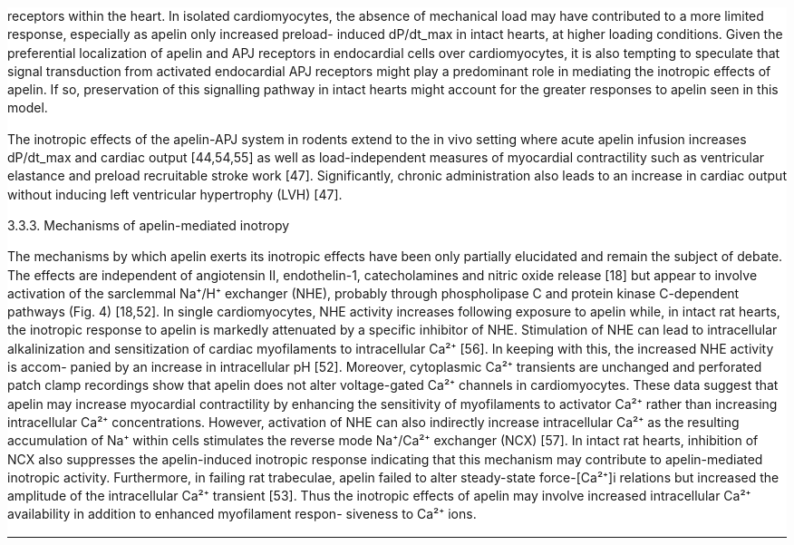 receptors within the heart. In isolated cardiomyocytes, the
absence of mechanical load may have contributed to a more
limited response, especially as apelin only increased preload-
induced dP/dt_max in intact hearts, at higher loading conditions.
Given the preferential localization of apelin and APJ receptors
in endocardial cells over cardiomyocytes, it is also tempting to
speculate that signal transduction from activated endocardial
APJ receptors might play a predominant role in mediating the
inotropic effects of apelin. If so, preservation of this signalling
pathway in intact hearts might account for the greater
responses to apelin seen in this model.

The inotropic effects of the apelin-APJ system in rodents
extend to the in vivo setting where acute apelin infusion
increases dP/dt_max and cardiac output [44,54,55] as well as
load-independent measures of myocardial contractility such
as ventricular elastance and preload recruitable stroke work
[47]. Significantly, chronic administration also leads to an
increase in cardiac output without inducing left ventricular
hypertrophy (LVH) [47].

3.3.3. Mechanisms of apelin-mediated inotropy

The mechanisms by which apelin exerts its inotropic effects
have been only partially elucidated and remain the subject of
debate. The effects are independent of angiotensin II,
endothelin-1, catecholamines and nitric oxide release [18]
but appear to involve activation of the sarclemmal Na⁺/H⁺
exchanger (NHE), probably through phospholipase C and
protein kinase C-dependent pathways (Fig. 4) [18,52]. In single
cardiomyocytes, NHE activity increases following exposure to
apelin while, in intact rat hearts, the inotropic response to
apelin is markedly attenuated by a specific inhibitor of NHE.
Stimulation of NHE can lead to intracellular alkalinization and
sensitization of cardiac myofilaments to intracellular Ca²⁺ [56].
In keeping with this, the increased NHE activity is accom-
panied by an increase in intracellular pH [52]. Moreover,
cytoplasmic Ca²⁺ transients are unchanged and perforated
patch clamp recordings show that apelin does not alter
voltage-gated Ca²⁺ channels in cardiomyocytes. These data
suggest that apelin may increase myocardial contractility by
enhancing the sensitivity of myofilaments to activator Ca²⁺
rather than increasing intracellular Ca²⁺ concentrations.
However, activation of NHE can also indirectly increase
intracellular Ca²⁺ as the resulting accumulation of Na⁺ within
cells stimulates the reverse mode Na⁺/Ca²⁺ exchanger (NCX)
[57]. In intact rat hearts, inhibition of NCX also suppresses the
apelin-induced inotropic response indicating that this
mechanism may contribute to apelin-mediated inotropic
activity. Furthermore, in failing rat trabeculae, apelin failed
to alter steady-state force-[Ca²⁺]i relations but increased the
amplitude of the intracellular Ca²⁺ transient [53]. Thus the
inotropic effects of apelin may involve increased intracellular
Ca²⁺ availability in addition to enhanced myofilament respon-
siveness to Ca²⁺ ions.

---